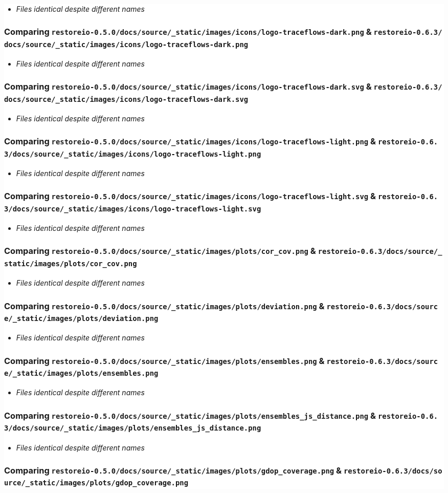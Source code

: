  * *Files identical despite different names*

### Comparing `restoreio-0.5.0/docs/source/_static/images/icons/logo-traceflows-dark.png` & `restoreio-0.6.3/docs/source/_static/images/icons/logo-traceflows-dark.png`

 * *Files identical despite different names*

### Comparing `restoreio-0.5.0/docs/source/_static/images/icons/logo-traceflows-dark.svg` & `restoreio-0.6.3/docs/source/_static/images/icons/logo-traceflows-dark.svg`

 * *Files identical despite different names*

### Comparing `restoreio-0.5.0/docs/source/_static/images/icons/logo-traceflows-light.png` & `restoreio-0.6.3/docs/source/_static/images/icons/logo-traceflows-light.png`

 * *Files identical despite different names*

### Comparing `restoreio-0.5.0/docs/source/_static/images/icons/logo-traceflows-light.svg` & `restoreio-0.6.3/docs/source/_static/images/icons/logo-traceflows-light.svg`

 * *Files identical despite different names*

### Comparing `restoreio-0.5.0/docs/source/_static/images/plots/cor_cov.png` & `restoreio-0.6.3/docs/source/_static/images/plots/cor_cov.png`

 * *Files identical despite different names*

### Comparing `restoreio-0.5.0/docs/source/_static/images/plots/deviation.png` & `restoreio-0.6.3/docs/source/_static/images/plots/deviation.png`

 * *Files identical despite different names*

### Comparing `restoreio-0.5.0/docs/source/_static/images/plots/ensembles.png` & `restoreio-0.6.3/docs/source/_static/images/plots/ensembles.png`

 * *Files identical despite different names*

### Comparing `restoreio-0.5.0/docs/source/_static/images/plots/ensembles_js_distance.png` & `restoreio-0.6.3/docs/source/_static/images/plots/ensembles_js_distance.png`

 * *Files identical despite different names*

### Comparing `restoreio-0.5.0/docs/source/_static/images/plots/gdop_coverage.png` & `restoreio-0.6.3/docs/source/_static/images/plots/gdop_coverage.png`
